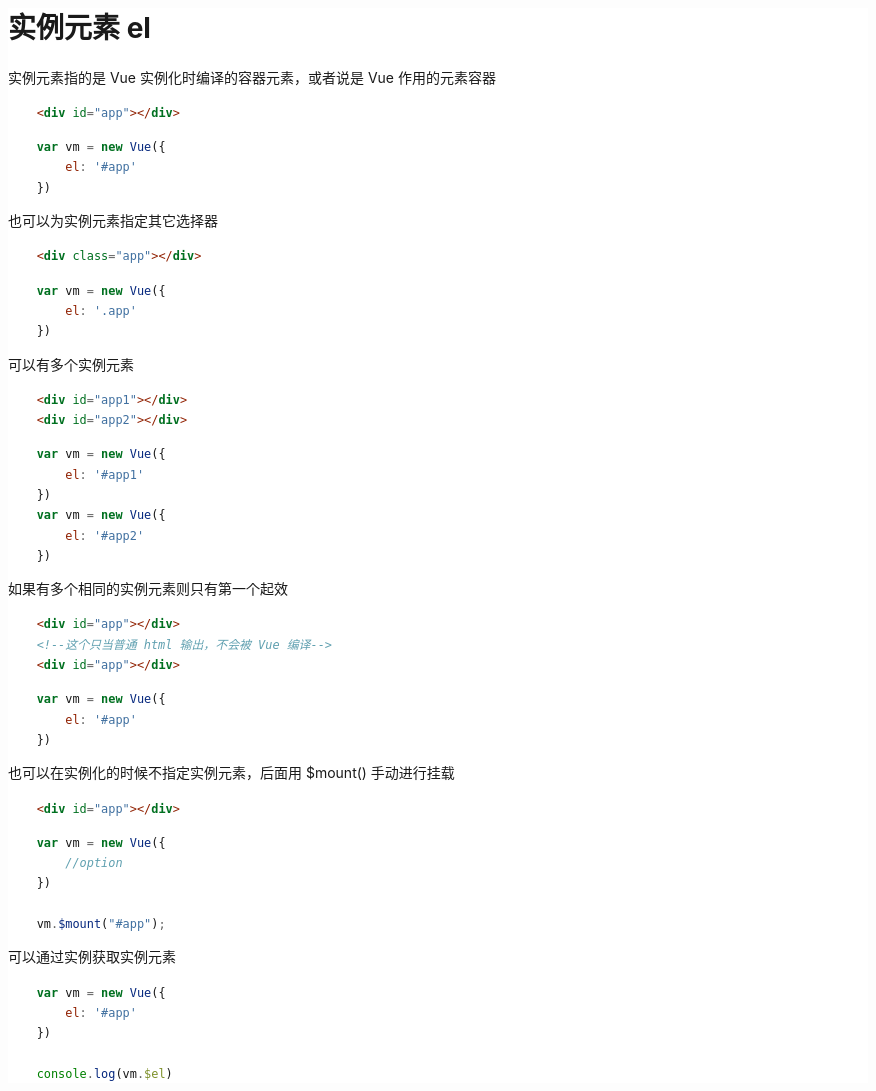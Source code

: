 # 实例元素 el
实例元素指的是 Vue 实例化时编译的容器元素，或者说是 Vue 作用的元素容器
``` html
    <div id="app"></div>
```
``` javascript
    var vm = new Vue({
        el: '#app'
    })
```
也可以为实例元素指定其它选择器
``` html
    <div class="app"></div>
```
``` javascript
    var vm = new Vue({
        el: '.app'
    })
```
可以有多个实例元素
``` html
    <div id="app1"></div>
    <div id="app2"></div>
```
``` javascript
    var vm = new Vue({
        el: '#app1'
    })
    var vm = new Vue({
        el: '#app2'
    })    
```
如果有多个相同的实例元素则只有第一个起效
``` html
    <div id="app"></div>
    <!--这个只当普通 html 输出，不会被 Vue 编译-->
    <div id="app"></div>
```
``` javascript
    var vm = new Vue({
        el: '#app'
    })
```
也可以在实例化的时候不指定实例元素，后面用 $mount() 手动进行挂载
``` html
    <div id="app"></div>
```
``` javascript
    var vm = new Vue({
        //option
    })

    vm.$mount("#app");
```
可以通过实例获取实例元素
``` javascript
    var vm = new Vue({
        el: '#app'
    })

    console.log(vm.$el)
```
